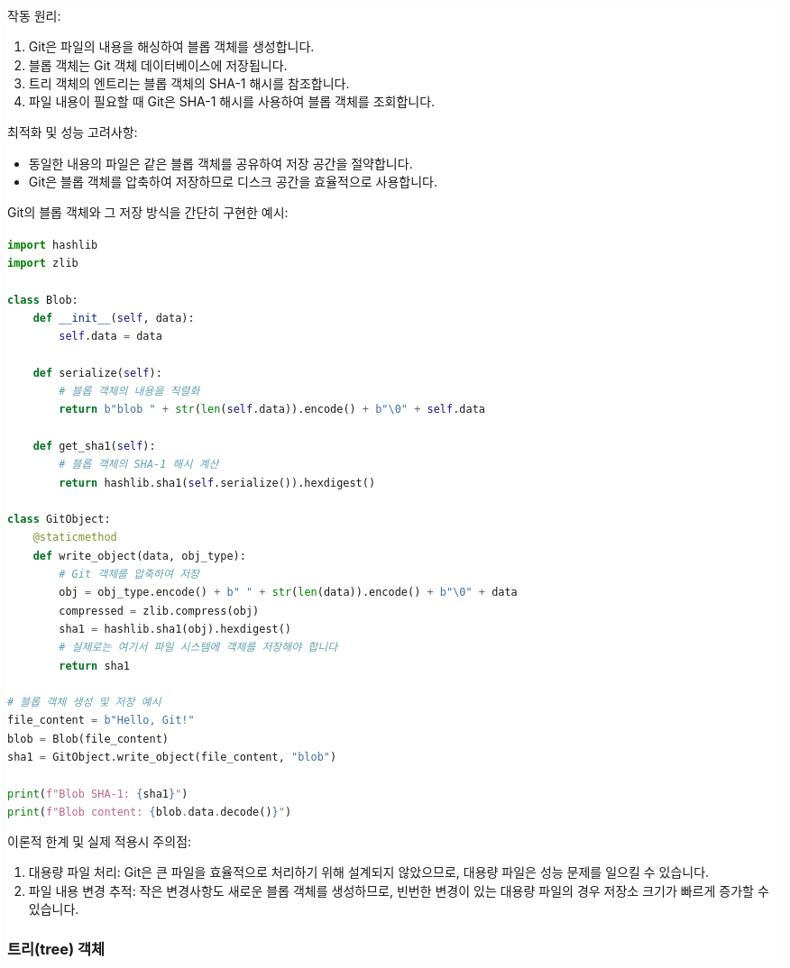 작동 원리:
1. Git은 파일의 내용을 해싱하여 블롭 객체를 생성합니다.
2. 블롭 객체는 Git 객체 데이터베이스에 저장됩니다.
3. 트리 객체의 엔트리는 블롭 객체의 SHA-1 해시를 참조합니다.
4. 파일 내용이 필요할 때 Git은 SHA-1 해시를 사용하여 블롭 객체를 조회합니다.

최적화 및 성능 고려사항:
- 동일한 내용의 파일은 같은 블롭 객체를 공유하여 저장 공간을 절약합니다.
- Git은 블롭 객체를 압축하여 저장하므로 디스크 공간을 효율적으로 사용합니다.

Git의 블롭 객체와 그 저장 방식을 간단히 구현한 예시:

```python
import hashlib
import zlib

class Blob:
    def __init__(self, data):
        self.data = data

    def serialize(self):
        # 블롭 객체의 내용을 직렬화
        return b"blob " + str(len(self.data)).encode() + b"\0" + self.data

    def get_sha1(self):
        # 블롭 객체의 SHA-1 해시 계산
        return hashlib.sha1(self.serialize()).hexdigest()

class GitObject:
    @staticmethod
    def write_object(data, obj_type):
        # Git 객체를 압축하여 저장
        obj = obj_type.encode() + b" " + str(len(data)).encode() + b"\0" + data
        compressed = zlib.compress(obj)
        sha1 = hashlib.sha1(obj).hexdigest()
        # 실제로는 여기서 파일 시스템에 객체를 저장해야 합니다
        return sha1

# 블롭 객체 생성 및 저장 예시
file_content = b"Hello, Git!"
blob = Blob(file_content)
sha1 = GitObject.write_object(file_content, "blob")

print(f"Blob SHA-1: {sha1}")
print(f"Blob content: {blob.data.decode()}")
```

이론적 한계 및 실제 적용시 주의점:
1. 대용량 파일 처리: Git은 큰 파일을 효율적으로 처리하기 위해 설계되지 않았으므로, 대용량 파일은 성능 문제를 일으킬 수 있습니다.
2. 파일 내용 변경 추적: 작은 변경사항도 새로운 블롭 객체를 생성하므로, 빈번한 변경이 있는 대용량 파일의 경우 저장소 크기가 빠르게 증가할 수 있습니다.

### 트리(tree) 객체
